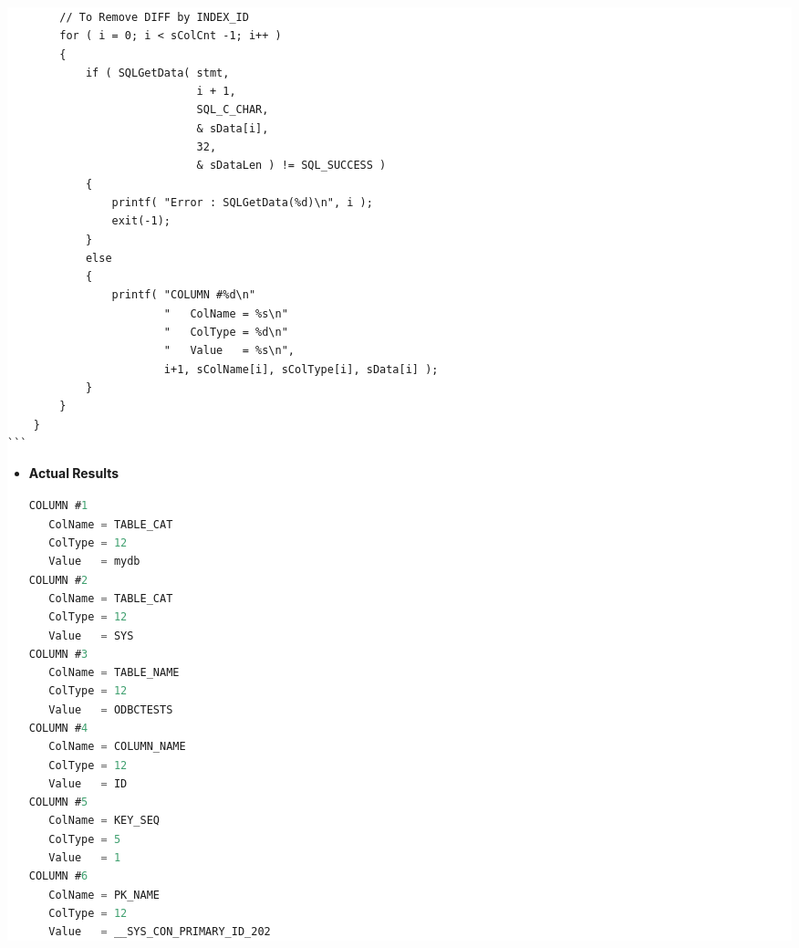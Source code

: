             // To Remove DIFF by INDEX_ID
            for ( i = 0; i < sColCnt -1; i++ )
            {
                if ( SQLGetData( stmt,
                                 i + 1,
                                 SQL_C_CHAR,
                                 & sData[i],
                                 32,
                                 & sDataLen ) != SQL_SUCCESS )
                {
                    printf( "Error : SQLGetData(%d)\n", i );
                    exit(-1);
                }
                else
                {
                    printf( "COLUMN #%d\n"
                            "   ColName = %s\n"
                            "   ColType = %d\n"
                            "   Value   = %s\n",
                            i+1, sColName[i], sColType[i], sData[i] );
                }
            }
        }
    ```

  - **Actual Results**

    ```java
    COLUMN #1
       ColName = TABLE_CAT
       ColType = 12
       Value   = mydb
    COLUMN #2
       ColName = TABLE_CAT
       ColType = 12
       Value   = SYS
    COLUMN #3
       ColName = TABLE_NAME
       ColType = 12
       Value   = ODBCTESTS
    COLUMN #4
       ColName = COLUMN_NAME
       ColType = 12
       Value   = ID
    COLUMN #5
       ColName = KEY_SEQ
       ColType = 5
       Value   = 1
    COLUMN #6
       ColName = PK_NAME
       ColType = 12
       Value   = __SYS_CON_PRIMARY_ID_202
    ```
